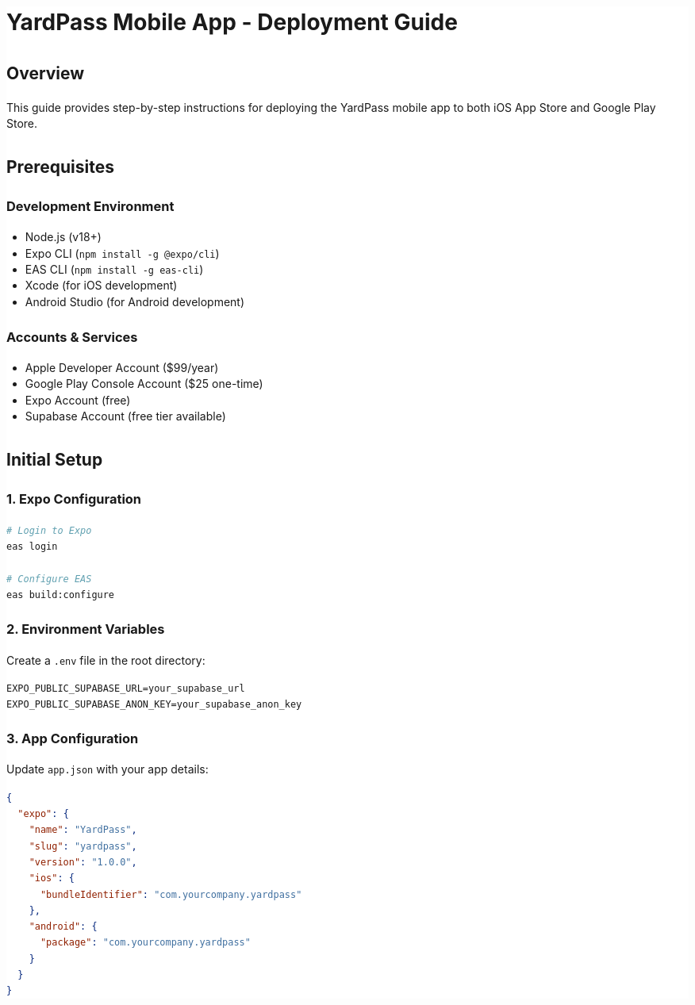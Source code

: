 # YardPass Mobile App - Deployment Guide

## Overview
This guide provides step-by-step instructions for deploying the YardPass mobile app to both iOS App Store and Google Play Store.

## Prerequisites

### Development Environment
- Node.js (v18+)
- Expo CLI (`npm install -g @expo/cli`)
- EAS CLI (`npm install -g eas-cli`)
- Xcode (for iOS development)
- Android Studio (for Android development)

### Accounts & Services
- Apple Developer Account ($99/year)
- Google Play Console Account ($25 one-time)
- Expo Account (free)
- Supabase Account (free tier available)

## Initial Setup

### 1. Expo Configuration
```bash
# Login to Expo
eas login

# Configure EAS
eas build:configure
```

### 2. Environment Variables
Create a `.env` file in the root directory:
```env
EXPO_PUBLIC_SUPABASE_URL=your_supabase_url
EXPO_PUBLIC_SUPABASE_ANON_KEY=your_supabase_anon_key
```

### 3. App Configuration
Update `app.json` with your app details:
```json
{
  "expo": {
    "name": "YardPass",
    "slug": "yardpass",
    "version": "1.0.0",
    "ios": {
      "bundleIdentifier": "com.yourcompany.yardpass"
    },
    "android": {
      "package": "com.yourcompany.yardpass"
    }
  }
}
```
